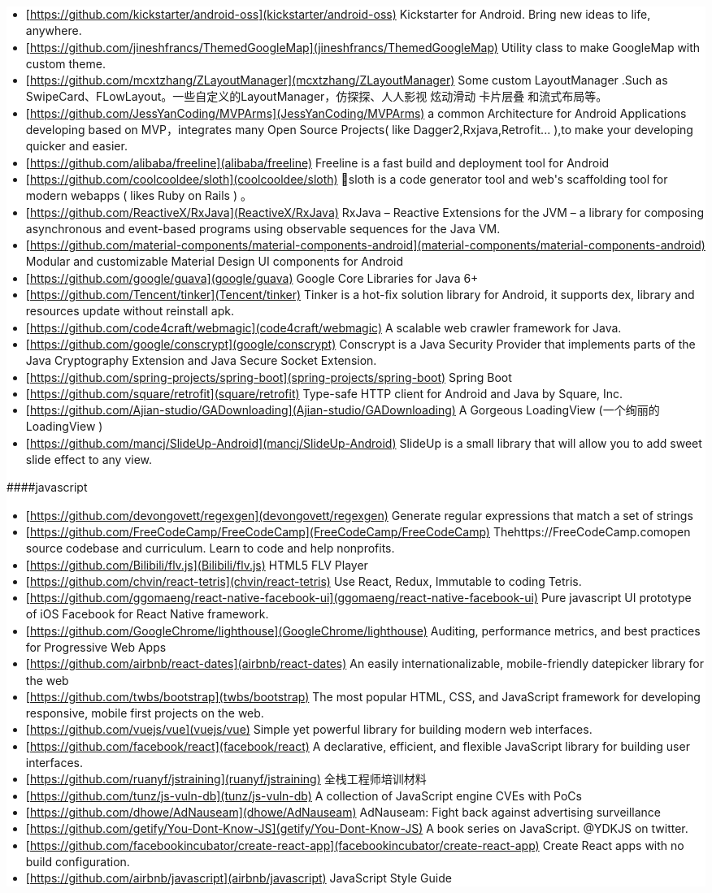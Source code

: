 * [https://github.com/kickstarter/android-oss](kickstarter/android-oss) Kickstarter for Android. Bring new ideas to life, anywhere.
* [https://github.com/jineshfrancs/ThemedGoogleMap](jineshfrancs/ThemedGoogleMap) Utility class to make GoogleMap with custom theme.
* [https://github.com/mcxtzhang/ZLayoutManager](mcxtzhang/ZLayoutManager) Some custom LayoutManager .Such as SwipeCard、FLowLayout。一些自定义的LayoutManager，仿探探、人人影视 炫动滑动 卡片层叠 和流式布局等。
* [https://github.com/JessYanCoding/MVPArms](JessYanCoding/MVPArms) a common Architecture for Android Applications developing based on MVP，integrates many Open Source Projects( like Dagger2,Rxjava,Retrofit... ),to make your developing quicker and easier.
* [https://github.com/alibaba/freeline](alibaba/freeline) Freeline is a fast build and deployment tool for Android
* [https://github.com/coolcooldee/sloth](coolcooldee/sloth) 🐨sloth is a code generator tool and web's scaffolding tool for modern webapps ( likes Ruby on Rails ) 。
* [https://github.com/ReactiveX/RxJava](ReactiveX/RxJava) RxJava – Reactive Extensions for the JVM – a library for composing asynchronous and event-based programs using observable sequences for the Java VM.
* [https://github.com/material-components/material-components-android](material-components/material-components-android) Modular and customizable Material Design UI components for Android
* [https://github.com/google/guava](google/guava) Google Core Libraries for Java 6+
* [https://github.com/Tencent/tinker](Tencent/tinker) Tinker is a hot-fix solution library for Android, it supports dex, library and resources update without reinstall apk.
* [https://github.com/code4craft/webmagic](code4craft/webmagic) A scalable web crawler framework for Java.
* [https://github.com/google/conscrypt](google/conscrypt) Conscrypt is a Java Security Provider that implements parts of the Java Cryptography Extension and Java Secure Socket Extension.
* [https://github.com/spring-projects/spring-boot](spring-projects/spring-boot) Spring Boot
* [https://github.com/square/retrofit](square/retrofit) Type-safe HTTP client for Android and Java by Square, Inc.
* [https://github.com/Ajian-studio/GADownloading](Ajian-studio/GADownloading) A Gorgeous LoadingView (一个绚丽的LoadingView )
* [https://github.com/mancj/SlideUp-Android](mancj/SlideUp-Android) SlideUp is a small library that will allow you to add sweet slide effect to any view.

####javascript
* [https://github.com/devongovett/regexgen](devongovett/regexgen) Generate regular expressions that match a set of strings
* [https://github.com/FreeCodeCamp/FreeCodeCamp](FreeCodeCamp/FreeCodeCamp) Thehttps://FreeCodeCamp.comopen source codebase and curriculum. Learn to code and help nonprofits.
* [https://github.com/Bilibili/flv.js](Bilibili/flv.js) HTML5 FLV Player
* [https://github.com/chvin/react-tetris](chvin/react-tetris) Use React, Redux, Immutable to coding Tetris.
* [https://github.com/ggomaeng/react-native-facebook-ui](ggomaeng/react-native-facebook-ui) Pure javascript UI prototype of iOS Facebook for React Native framework.
* [https://github.com/GoogleChrome/lighthouse](GoogleChrome/lighthouse) Auditing, performance metrics, and best practices for Progressive Web Apps
* [https://github.com/airbnb/react-dates](airbnb/react-dates) An easily internationalizable, mobile-friendly datepicker library for the web
* [https://github.com/twbs/bootstrap](twbs/bootstrap) The most popular HTML, CSS, and JavaScript framework for developing responsive, mobile first projects on the web.
* [https://github.com/vuejs/vue](vuejs/vue) Simple yet powerful library for building modern web interfaces.
* [https://github.com/facebook/react](facebook/react) A declarative, efficient, and flexible JavaScript library for building user interfaces.
* [https://github.com/ruanyf/jstraining](ruanyf/jstraining) 全栈工程师培训材料
* [https://github.com/tunz/js-vuln-db](tunz/js-vuln-db) A collection of JavaScript engine CVEs with PoCs
* [https://github.com/dhowe/AdNauseam](dhowe/AdNauseam) AdNauseam: Fight back against advertising surveillance
* [https://github.com/getify/You-Dont-Know-JS](getify/You-Dont-Know-JS) A book series on JavaScript. @YDKJS on twitter.
* [https://github.com/facebookincubator/create-react-app](facebookincubator/create-react-app) Create React apps with no build configuration.
* [https://github.com/airbnb/javascript](airbnb/javascript) JavaScript Style Guide